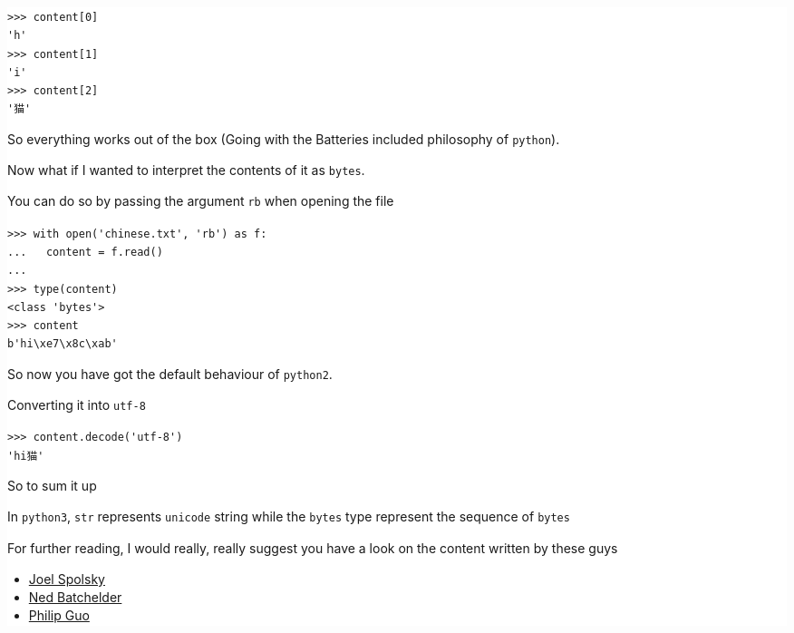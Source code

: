 ```
>>> content[0]
'h'
>>> content[1]
'i'
>>> content[2]
'猫'
```
So everything works out of the box (Going with the Batteries included philosophy of `python`).

Now what if I wanted to interpret the contents of it as `bytes`.

You can do so by passing the argument `rb` when opening the file
```
>>> with open('chinese.txt', 'rb') as f:
...   content = f.read()
...
>>> type(content)
<class 'bytes'>
>>> content
b'hi\xe7\x8c\xab'
```
So now you have got the default behaviour of `python2`.

Converting it into `utf-8`
```
>>> content.decode('utf-8')
'hi猫'
```
So to sum it up

In `python3`, `str` represents `unicode` string while the `bytes` type represent the sequence of `bytes`

For further reading, I would really, really suggest you have a look on the content written by these guys

* [Joel Spolsky](https://www.joelonsoftware.com/2003/10/08/the-absolute-minimum-every-software-developer-absolutely-positively-must-know-about-unicode-and-character-sets-no-excuses/)
* [Ned Batchelder](https://nedbatchelder.com/text/unipain.html)
* [Philip Guo](http://pgbovine.net/unicode-python.htm)
